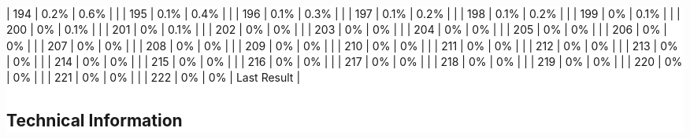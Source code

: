 | 194 | 0.2% | 0.6% |  |
| 195 | 0.1% | 0.4% |  |
| 196 | 0.1% | 0.3% |  |
| 197 | 0.1% | 0.2% |  |
| 198 | 0.1% | 0.2% |  |
| 199 | 0% | 0.1% |  |
| 200 | 0% | 0.1% |  |
| 201 | 0% | 0.1% |  |
| 202 | 0% | 0% |  |
| 203 | 0% | 0% |  |
| 204 | 0% | 0% |  |
| 205 | 0% | 0% |  |
| 206 | 0% | 0% |  |
| 207 | 0% | 0% |  |
| 208 | 0% | 0% |  |
| 209 | 0% | 0% |  |
| 210 | 0% | 0% |  |
| 211 | 0% | 0% |  |
| 212 | 0% | 0% |  |
| 213 | 0% | 0% |  |
| 214 | 0% | 0% |  |
| 215 | 0% | 0% |  |
| 216 | 0% | 0% |  |
| 217 | 0% | 0% |  |
| 218 | 0% | 0% |  |
| 219 | 0% | 0% |  |
| 220 | 0% | 0% |  |
| 221 | 0% | 0% |  |
| 222 | 0% | 0% | Last Result |


## Technical Information
